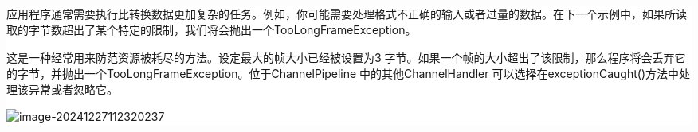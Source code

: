 应用程序通常需要执行比转换数据更加复杂的任务。例如，你可能需要处理格式不正确的输入或者过量的数据。在下一个示例中，如果所读取的字节数超出了某个特定的限制，我们将会抛出一个TooLongFrameException。

这是一种经常用来防范资源被耗尽的方法。设定最大的帧大小已经被设置为3 字节。如果一个帧的大小超出了该限制，那么程序将会丢弃它的字节，并抛出一个TooLongFrameException。位于ChannelPipeline 中的其他ChannelHandler 可以选择在exceptionCaught()方法中处理该异常或者忽略它。

![image-20241227112320237](https://blog-1304855543.cos.ap-guangzhou.myqcloud.com/blog/202412271123286.png)